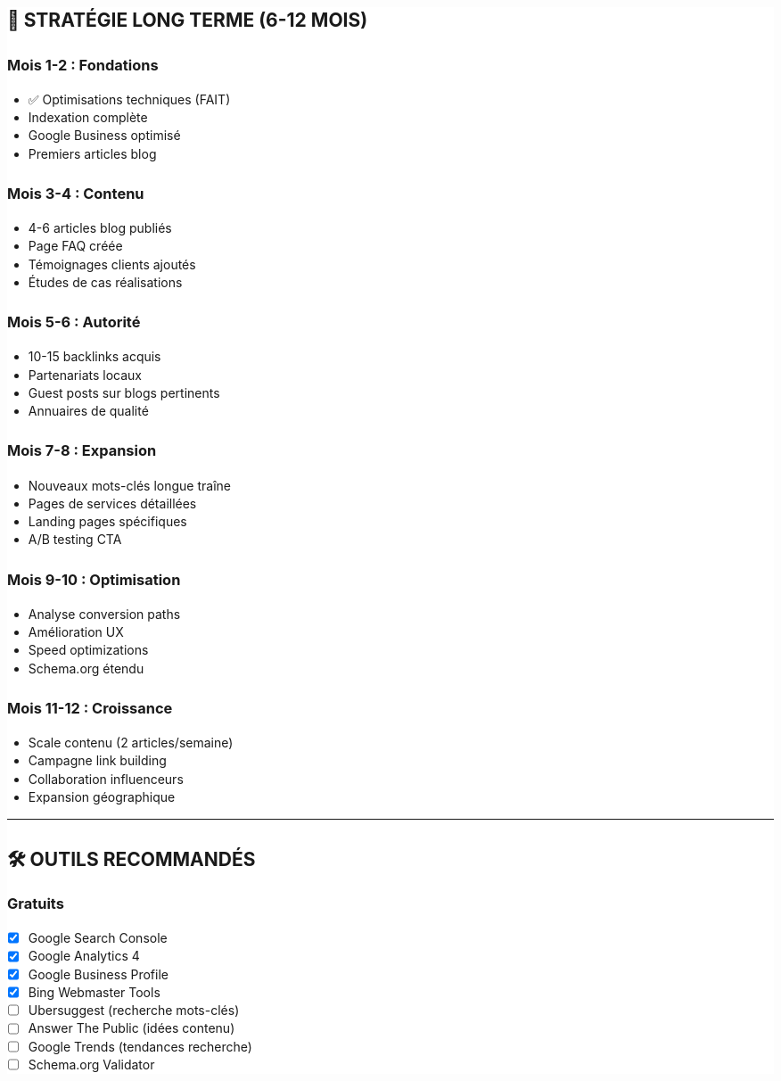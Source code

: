 
## 🎯 STRATÉGIE LONG TERME (6-12 MOIS)

### Mois 1-2 : Fondations
- ✅ Optimisations techniques (FAIT)
- Indexation complète
- Google Business optimisé
- Premiers articles blog

### Mois 3-4 : Contenu
- 4-6 articles blog publiés
- Page FAQ créée
- Témoignages clients ajoutés
- Études de cas réalisations

### Mois 5-6 : Autorité
- 10-15 backlinks acquis
- Partenariats locaux
- Guest posts sur blogs pertinents
- Annuaires de qualité

### Mois 7-8 : Expansion
- Nouveaux mots-clés longue traîne
- Pages de services détaillées
- Landing pages spécifiques
- A/B testing CTA

### Mois 9-10 : Optimisation
- Analyse conversion paths
- Amélioration UX
- Speed optimizations
- Schema.org étendu

### Mois 11-12 : Croissance
- Scale contenu (2 articles/semaine)
- Campagne link building
- Collaboration influenceurs
- Expansion géographique

---

## 🛠️ OUTILS RECOMMANDÉS

### Gratuits
- [x] Google Search Console
- [x] Google Analytics 4
- [x] Google Business Profile
- [x] Bing Webmaster Tools
- [ ] Ubersuggest (recherche mots-clés)
- [ ] Answer The Public (idées contenu)
- [ ] Google Trends (tendances recherche)
- [ ] Schema.org Validator
